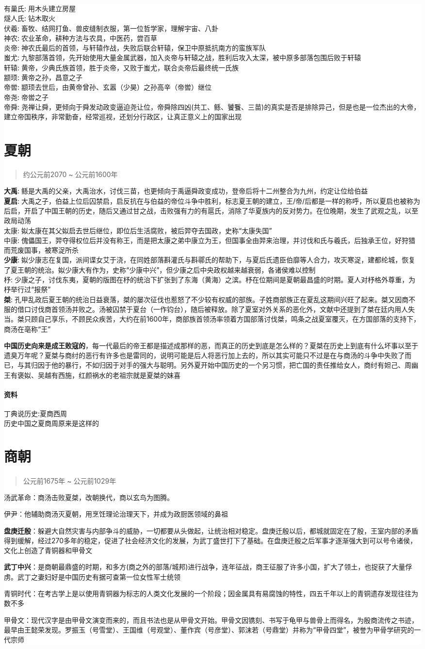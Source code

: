 有巢氏: 用木头建立房屋  
燧人氏: 钻木取火  
伏羲: 畜牧、结网打鱼、兽皮缝制衣服，第一位哲学家，理解宇宙、八卦  
神农: 农业革命，耕种方法与农具，中医药，尝百草  
炎帝: 神农氏最后的首领，与轩辕作战，失败后联合轩辕，保卫中原抵抗南方的蛮族军队  
蚩尤: 九黎部落首领，先开始使用大量金属武器，加入炎帝与轩辕之战，胜利后攻入太深，被中原多部落包围后败于轩辕  
轩辕: 黄帝，少典氏族首领，胜于炎帝，又败于蚩尤，联合炎帝后最终统一氏族  
颛顼: 黄帝之孙，昌意之子  
帝喾: 颛顼去世后，由黄帝曾孙、玄嚣（少昊）之孙高辛（帝喾）继位  
帝尧: 帝喾之子  
帝舜: 尧禅让舜，更倾向于舜发动政变逼迫尧让位，帝舜除四凶(共工、鲧、饕餮、三苗)的真实是否是排除异己，但是也是一位杰出的大帝，建立帝国秩序，非常勤奋，经常巡视，还划分行政区，让真正意义上的国家出现  



# 夏朝
> 约公元前2070 ~ 公元前1600年

**大禹**: 鲧是大禹的父亲，大禹治水，讨伐三苗，也更倾向于禹逼舜政变成功，登帝后将十二州整合为九州，约定让位给伯益  
**夏启**: 大禹之子，伯益上位后囚禁启，启反抗在与伯益的帝位斗争中胜利，标志夏王朝的建立，王/帝/后都是一样的称呼，所以夏启也被称为后启，开启了中国王朝的历史，随后又通过甘之战，击败强有力的有扈氏，消除了华夏族内的反对势力。在位晚期，发生了武观之乱，以至政局动荡  
太康: 姒太康在其父姒启去世后继位，即位后生活腐败，被后羿夺去国政，史称“太康失国”  
中康: 傀儡国王，羿夺得权位后并没有称王，而是把太康之弟中康立为王，但国事全由羿来治理，并讨伐和氏与羲氏，后独承王位，好狩猎而荒废国事，被寒浞所杀  
**少康**: 姒少康志在复国，派间谍女艾于浇，在同姓部落斟灌氏与斟鄩氏的帮助下，与夏后氏遗臣伯靡等人合力，攻灭寒浞，建都纶城，恢复了夏王朝的统治。姒少康大有作为，史称“少康中兴”，但少康之后中央政权越来越衰弱，各诸侯难以控制  
杼: 少康之子，讨伐东夷，夏朝的版图在杼的统治下扩张到了东海（黄海）之滨。杼在位期间是夏朝最昌盛的时期。夏人对杼格外尊重，为杼举行过“报祭”  
**桀**: 孔甲乱政后夏王朝的统治日益衰落，桀的屡次征伐也惹怒了不少较有权威的部族。子姓商部族正在夏乱这期间兴旺了起来。桀又因商不服的借口讨伐商首领汤并败之。汤被囚禁于夏台（一作钧台），随后被释放。除了夏室对外关系的恶化外，文献中还提到了桀在廷内用人失当。桀只顾自己享乐，不顾民众疾苦，大约在前1600年，商部族首领汤率领着方国部落讨伐桀，鸣条之战夏室覆灭，在方国部落的支持下，商汤在亳称“王”

**中国历史向来是成王败寇的**，每一代最后的帝王都是描述成那样的恶，而真正的历史到底是怎么样的？夏桀在历史上到底有什么坏事以至于遗臭万年呢？夏桀与商纣的恶行有许多也是雷同的，说明可能是后人将恶行加上去的，所以其实可能只不过是在与商汤的斗争中失败了而已，与其归因于他的暴行，不如归因于对手的强大与聪明。另外夏开始中国历史的一个另习惯，把亡国的责任推给女人，商纣有妲己、周幽王有褒姒、吴越有西施，红颜祸水的老祖宗就是夏桀的妺喜

#### 资料
丁典说历史:夏商西周  
历史中国之夏商周原来是这样的  



# 商朝
> 公元前1675年 ~ 公元前1029年

汤武革命：商汤击败夏桀，改朝换代，商以玄鸟为图腾。

伊尹：他辅助商汤灭夏朝，用烹饪理论治理天下，并成为政厨医领域的鼻祖

**盘庚迁殷**：躲避大自然灾害与内部争斗的威胁，一切都要从头做起，让统治相对稳定。盘庚迁殷以后，都城就固定在了殷，王室内部的矛盾得到缓解，经过270多年的稳定，促进了社会经济文化的发展，为武丁盛世打下了基础。在盘庚迁殷之后军事才逐渐强大到可以号令诸侯，文化上创造了青铜器和甲骨文

**武丁中兴**：是商朝最鼎盛的时期，和多方(商之外的部落/城邦)进行战争，连年征战，商王征服了许多小国，扩大了领土，也捉获了大量俘虏。武丁之妻妇好是中国历史有据可查第一位女性军士统领

青铜时代：在考古学上是以使用青铜器为标志的人类文化发展的一个阶段；因金属具有易腐蚀的特性，四五千年以上的青铜遗存发现往往为数不多
 
甲骨文：现代汉字是由甲骨文演变而来的，而且书法也是从甲骨文开始。甲骨文因镌刻、书写于龟甲与兽骨上而得名，为殷商流传之书迹，最早由王懿荣发现。罗振玉（号雪堂）、王国维（号观堂）、董作宾（号彦堂）、郭沫若（号鼎堂）并称为“甲骨四堂”，被誉为甲骨学研究的一代宗师

